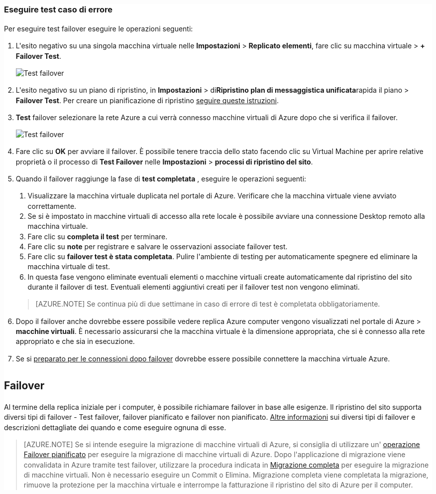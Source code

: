 ### <a name="run-a-test-failover"></a>Eseguire test caso di errore

Per eseguire test failover eseguire le operazioni seguenti:

1. L'esito negativo su una singola macchina virtuale nelle **Impostazioni** > **Replicato elementi**, fare clic su macchina virtuale > **+ Failover Test**.

    ![Test failover](./media/site-recovery-hyper-v-site-to-azure/run-failover1.png)

2. L'esito negativo su un piano di ripristino, in **Impostazioni** > di**Ripristino plan di messaggistica unificata**rapida il piano > **Failover Test**. Per creare un pianificazione di ripristino [seguire queste istruzioni](site-recovery-create-recovery-plans.md).

3. **Test** failover selezionare la rete Azure a cui verrà connesso macchine virtuali di Azure dopo che si verifica il failover.

    ![Test failover](./media/site-recovery-hyper-v-site-to-azure/run-failover2.png)

4. Fare clic su **OK** per avviare il failover. È possibile tenere traccia dello stato facendo clic su Virtual Machine per aprire relative proprietà o il processo di **Test Failover** nelle **Impostazioni** > **processi di ripristino del sito**.
5. Quando il failover raggiunge la fase di **test completata** , eseguire le operazioni seguenti:
    1. Visualizzare la macchina virtuale duplicata nel portale di Azure. Verificare che la macchina virtuale viene avviato correttamente.
    2. Se si è impostato in macchine virtuali di accesso alla rete locale è possibile avviare una connessione Desktop remoto alla macchina virtuale.
    3. Fare clic su **completa il test** per terminare.
    4. Fare clic su **note** per registrare e salvare le osservazioni associate failover test.
    5. Fare clic su **failover test è stata completata**. Pulire l'ambiente di testing per automaticamente spegnere ed eliminare la macchina virtuale di test.
    6. In questa fase vengono eliminate eventuali elementi o macchine virtuali create automaticamente dal ripristino del sito durante il failover di test. Eventuali elementi aggiuntivi creati per il failover test non vengono eliminati.

    > [AZURE.NOTE] Se continua più di due settimane in caso di errore di test è completata obbligatoriamente.

6. Dopo il failover anche dovrebbe essere possibile vedere replica Azure computer vengono visualizzati nel portale di Azure > **macchine virtuali**. È necessario assicurarsi che la macchina virtuale è la dimensione appropriata, che si è connesso alla rete appropriato e che sia in esecuzione.
7. Se si [preparato per le connessioni dopo failover](#prepare-to-connect-to-Azure-VMs-after-failover) dovrebbe essere possibile connettere la macchina virtuale Azure.


## <a name="failover"></a>Failover

Al termine della replica iniziale per i computer, è possibile richiamare failover in base alle esigenze. Il ripristino del sito supporta diversi tipi di failover - Test failover, failover pianificato e failover non pianificato.
[Altre informazioni](site-recovery-failover.md) sui diversi tipi di failover e descrizioni dettagliate dei quando e come eseguire ognuna di esse.

> [AZURE.NOTE] Se si intende eseguire la migrazione di macchine virtuali di Azure, si consiglia di utilizzare un' [operazione Failover pianificato](site-recovery-failover.md#run-a-planned-failover-primary-to-secondary) per eseguire la migrazione di macchine virtuali di Azure. Dopo l'applicazione di migrazione viene convalidata in Azure tramite test failover, utilizzare la procedura indicata in [Migrazione completa](#Complete-migration-of-your-virtual-machines-to-Azure) per eseguire la migrazione di macchine virtuali. Non è necessario eseguire un Commit o Elimina. Migrazione completa viene completata la migrazione, rimuove la protezione per la macchina virtuale e interrompe la fatturazione il ripristino del sito di Azure per il computer.
